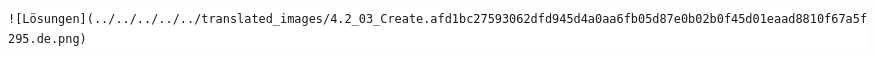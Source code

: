     ![Lösungen](../../../../../translated_images/4.2_03_Create.afd1bc27593062dfd945d4a0aa6fb05d87e0b02b0f45d01eaad8810f67a5f295.de.png)
